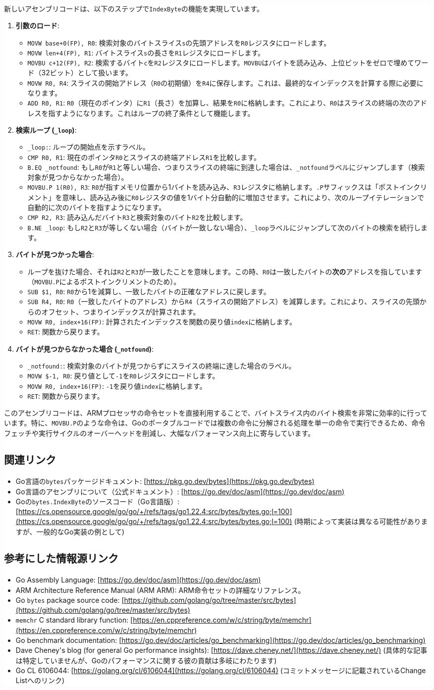 新しいアセンブリコードは、以下のステップで`IndexByte`の機能を実現しています。

1.  **引数のロード**:
    *   `MOVW base+0(FP), R0`: 検索対象のバイトスライス`s`の先頭アドレスを`R0`レジスタにロードします。
    *   `MOVW len+4(FP), R1`: バイトスライス`s`の長さを`R1`レジスタにロードします。
    *   `MOVBU c+12(FP), R2`: 検索するバイト`c`を`R2`レジスタにロードします。`MOVBU`はバイトを読み込み、上位ビットをゼロで埋めてワード（32ビット）として扱います。
    *   `MOVW R0, R4`: スライスの開始アドレス（`R0`の初期値）を`R4`に保存します。これは、最終的なインデックスを計算する際に必要になります。
    *   `ADD R0, R1`: `R0`（現在のポインタ）に`R1`（長さ）を加算し、結果を`R0`に格納します。これにより、`R0`はスライスの終端の次のアドレスを指すようになります。これはループの終了条件として機能します。

2.  **検索ループ (`_loop`)**:
    *   `_loop:`: ループの開始点を示すラベル。
    *   `CMP R0, R1`: 現在のポインタ`R0`とスライスの終端アドレス`R1`を比較します。
    *   `B.EQ _notfound`: もし`R0`が`R1`と等しい場合、つまりスライスの終端に到達した場合は、`_notfound`ラベルにジャンプします（検索対象が見つからなかった場合）。
    *   `MOVBU.P 1(R0), R3`: `R0`が指すメモリ位置から1バイトを読み込み、`R3`レジスタに格納します。`.P`サフィックスは「ポストインクリメント」を意味し、読み込み後に`R0`レジスタの値を1バイト分自動的に増加させます。これにより、次のループイテレーションで自動的に次のバイトを指すようになります。
    *   `CMP R2, R3`: 読み込んだバイト`R3`と検索対象のバイト`R2`を比較します。
    *   `B.NE _loop`: もし`R2`と`R3`が等しくない場合（バイトが一致しない場合）、`_loop`ラベルにジャンプして次のバイトの検索を続行します。

3.  **バイトが見つかった場合**:
    *   ループを抜けた場合、それは`R2`と`R3`が一致したことを意味します。この時、`R0`は一致したバイトの**次の**アドレスを指しています（`MOVBU.P`によるポストインクリメントのため）。
    *   `SUB $1, R0`: `R0`から1を減算し、一致したバイトの正確なアドレスに戻します。
    *   `SUB R4, R0`: `R0`（一致したバイトのアドレス）から`R4`（スライスの開始アドレス）を減算します。これにより、スライスの先頭からのオフセット、つまりインデックスが計算されます。
    *   `MOVW R0, index+16(FP)`: 計算されたインデックスを関数の戻り値`index`に格納します。
    *   `RET`: 関数から戻ります。

4.  **バイトが見つからなかった場合 (`_notfound`)**:
    *   `_notfound:`: 検索対象のバイトが見つからずにスライスの終端に達した場合のラベル。
    *   `MOVW $-1, R0`: 戻り値として`-1`を`R0`レジスタにロードします。
    *   `MOVW R0, index+16(FP)`: `-1`を戻り値`index`に格納します。
    *   `RET`: 関数から戻ります。

このアセンブリコードは、ARMプロセッサの命令セットを直接利用することで、バイトスライス内のバイト検索を非常に効率的に行っています。特に、`MOVBU.P`のような命令は、Goのポータブルコードでは複数の命令に分解される処理を単一の命令で実行できるため、命令フェッチや実行サイクルのオーバーヘッドを削減し、大幅なパフォーマンス向上に寄与しています。

## 関連リンク

*   Go言語の`bytes`パッケージドキュメント: [https://pkg.go.dev/bytes](https://pkg.go.dev/bytes)
*   Go言語のアセンブリについて（公式ドキュメント）: [https://go.dev/doc/asm](https://go.dev/doc/asm)
*   Goの`bytes.IndexByte`のソースコード（Go言語版）: [https://cs.opensource.google/go/go/+/refs/tags/go1.22.4:src/bytes/bytes.go;l=100](https://cs.opensource.google/go/go/+/refs/tags/go1.22.4:src/bytes/bytes.go;l=100) (時期によって実装は異なる可能性がありますが、一般的なGo実装の例として)

## 参考にした情報源リンク

*   Go Assembly Language: [https://go.dev/doc/asm](https://go.dev/doc/asm)
*   ARM Architecture Reference Manual (ARM ARM): ARM命令セットの詳細なリファレンス。
*   Go `bytes` package source code: [https://github.com/golang/go/tree/master/src/bytes](https://github.com/golang/go/tree/master/src/bytes)
*   `memchr` C standard library function: [https://en.cppreference.com/w/c/string/byte/memchr](https://en.cppreference.com/w/c/string/byte/memchr)
*   Go benchmark documentation: [https://go.dev/doc/articles/go_benchmarking](https://go.dev/doc/articles/go_benchmarking)
*   Dave Cheney's blog (for general Go performance insights): [https://dave.cheney.net/](https://dave.cheney.net/) (具体的な記事は特定していませんが、Goのパフォーマンスに関する彼の貢献は多岐にわたります)
*   Go CL 6106044: [https://golang.org/cl/6106044](https://golang.org/cl/6106044) (コミットメッセージに記載されているChange Listへのリンク)

